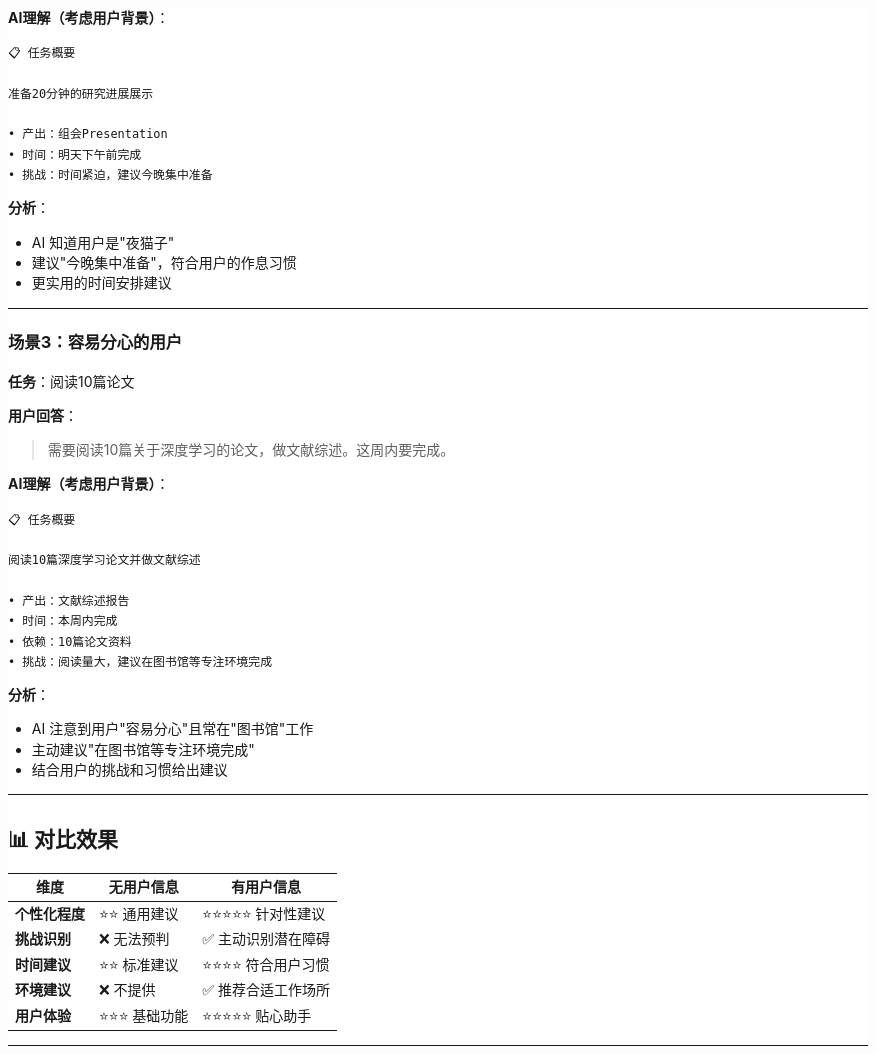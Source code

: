 **AI理解（考虑用户背景）**：
```
📋 任务概要

准备20分钟的研究进展展示

• 产出：组会Presentation
• 时间：明天下午前完成
• 挑战：时间紧迫，建议今晚集中准备
```

**分析**：
- AI 知道用户是"夜猫子"
- 建议"今晚集中准备"，符合用户的作息习惯
- 更实用的时间安排建议

---

### 场景3：容易分心的用户

**任务**：阅读10篇论文

**用户回答**：
> 需要阅读10篇关于深度学习的论文，做文献综述。这周内要完成。

**AI理解（考虑用户背景）**：
```
📋 任务概要

阅读10篇深度学习论文并做文献综述

• 产出：文献综述报告
• 时间：本周内完成
• 依赖：10篇论文资料
• 挑战：阅读量大，建议在图书馆等专注环境完成
```

**分析**：
- AI 注意到用户"容易分心"且常在"图书馆"工作
- 主动建议"在图书馆等专注环境完成"
- 结合用户的挑战和习惯给出建议

---

## 📊 对比效果

| 维度 | 无用户信息 | 有用户信息 |
|------|-----------|-----------|
| **个性化程度** | ⭐⭐ 通用建议 | ⭐⭐⭐⭐⭐ 针对性建议 |
| **挑战识别** | ❌ 无法预判 | ✅ 主动识别潜在障碍 |
| **时间建议** | ⭐⭐ 标准建议 | ⭐⭐⭐⭐ 符合用户习惯 |
| **环境建议** | ❌ 不提供 | ✅ 推荐合适工作场所 |
| **用户体验** | ⭐⭐⭐ 基础功能 | ⭐⭐⭐⭐⭐ 贴心助手 |

---